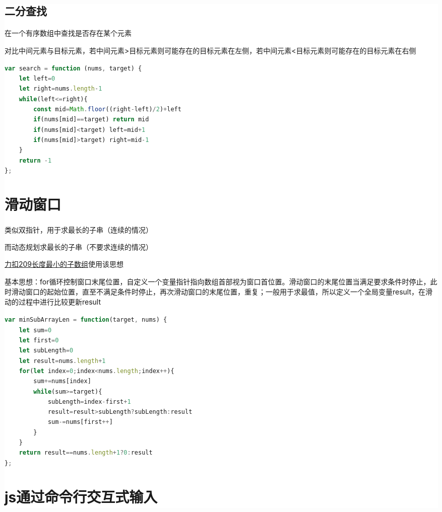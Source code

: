 
## 二分查找

在一个有序数组中查找是否存在某个元素

对比中间元素与目标元素，若中间元素>目标元素则可能存在的目标元素在左侧，若中间元素<目标元素则可能存在的目标元素在右侧

```js
var search = function (nums, target) {
    let left=0
    let right=nums.length-1
    while(left<=right){
        const mid=Math.floor((right-left)/2)+left
        if(nums[mid]==target) return mid
        if(nums[mid]<target) left=mid+1
        if(nums[mid]>target) right=mid-1
    }
    return -1
};
```



# 滑动窗口

类似双指针，用于求最长的子串（连续的情况）

而动态规划求最长的子串（不要求连续的情况）

[力扣209长度最小的子数组](https://leetcode.cn/problems/minimum-size-subarray-sum/)使用该思想

基本思想：for循环控制窗口末尾位置，自定义一个变量指针指向数组首部视为窗口首位置。滑动窗口的末尾位置当满足要求条件时停止，此时滑动窗口的起始位置，直至不满足条件时停止，再次滑动窗口的末尾位置，重复；一般用于求最值，所以定义一个全局变量result，在滑动的过程中进行比较更新result

```js
var minSubArrayLen = function(target, nums) {
    let sum=0
    let first=0
    let subLength=0
    let result=nums.length+1
    for(let index=0;index<nums.length;index++){
        sum+=nums[index]
        while(sum>=target){
            subLength=index-first+1
            result=result>subLength?subLength:result
            sum-=nums[first++]
        }
    }
    return result==nums.length+1?0:result
};
```



# js通过命令行交互式输入
